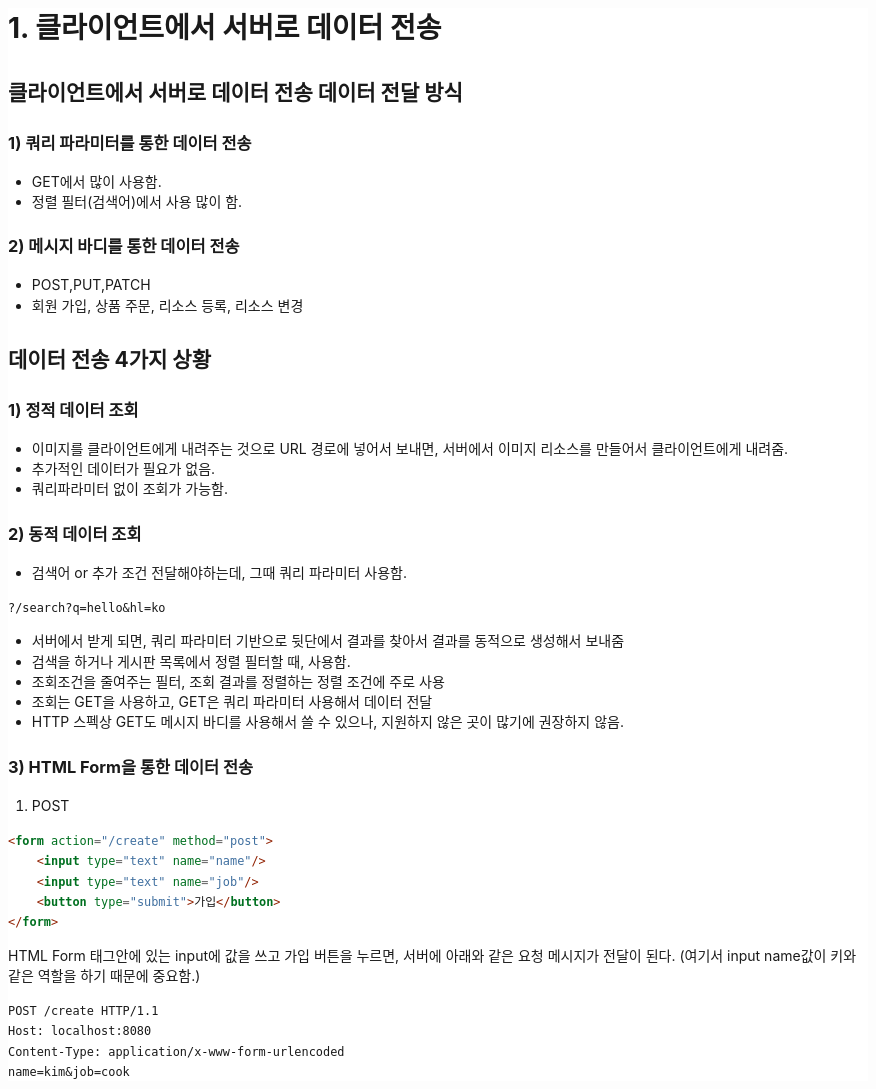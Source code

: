 # 1. 클라이언트에서 서버로 데이터 전송

## 클라이언트에서 서버로 데이터 전송 데이터 전달 방식

### 1) 쿼리 파라미터를 통한 데이터 전송

- GET에서 많이 사용함.
- 정렬 필터(검색어)에서 사용 많이 함.

### 2) 메시지 바디를 통한 데이터 전송

- POST,PUT,PATCH
- 회원 가입, 상품 주문, 리소스 등록, 리소스 변경

## 데이터 전송 4가지 상황

### 1) 정적 데이터 조회

- 이미지를 클라이언트에게 내려주는 것으로 URL 경로에 넣어서 보내면, 서버에서 이미지 리소스를 만들어서 클라이언트에게 내려줌.
- 추가적인 데이터가 필요가 없음.
- 쿼리파라미터 없이 조회가 가능함.

### 2) 동적 데이터 조회

- 검색어 or 추가 조건 전달해야하는데, 그때 쿼리 파라미터 사용함.

`?/search?q=hello&hl=ko`

- 서버에서 받게 되면, 쿼리 파라미터 기반으로 뒷단에서 결과를 찾아서 결과를 동적으로 생성해서 보내줌
- 검색을 하거나 게시판 목록에서 정렬 필터할 때, 사용함.
- 조회조건을 줄여주는 필터, 조회 결과를 정렬하는 정렬 조건에 주로 사용
- 조회는 GET을 사용하고, GET은 쿼리 파라미터 사용해서 데이터 전달
- HTTP 스펙상 GET도 메시지 바디를 사용해서 쓸 수 있으나, 지원하지 않은 곳이 많기에 권장하지 않음.

### 3) HTML Form을 통한 데이터 전송

1) POST

```html
<form action="/create" method="post">
	<input type="text" name="name"/>
	<input type="text" name="job"/>
	<button type="submit">가입</button>
</form>
```

HTML Form 태그안에 있는 input에 값을 쓰고 가입 버튼을 누르면, 서버에 아래와 같은 요청 메시지가 전달이 된다. (여기서 input name값이 키와 같은 역할을 하기 때문에 중요함.) 

```
POST /create HTTP/1.1
Host: localhost:8080
Content-Type: application/x-www-form-urlencoded
name=kim&job=cook
```
